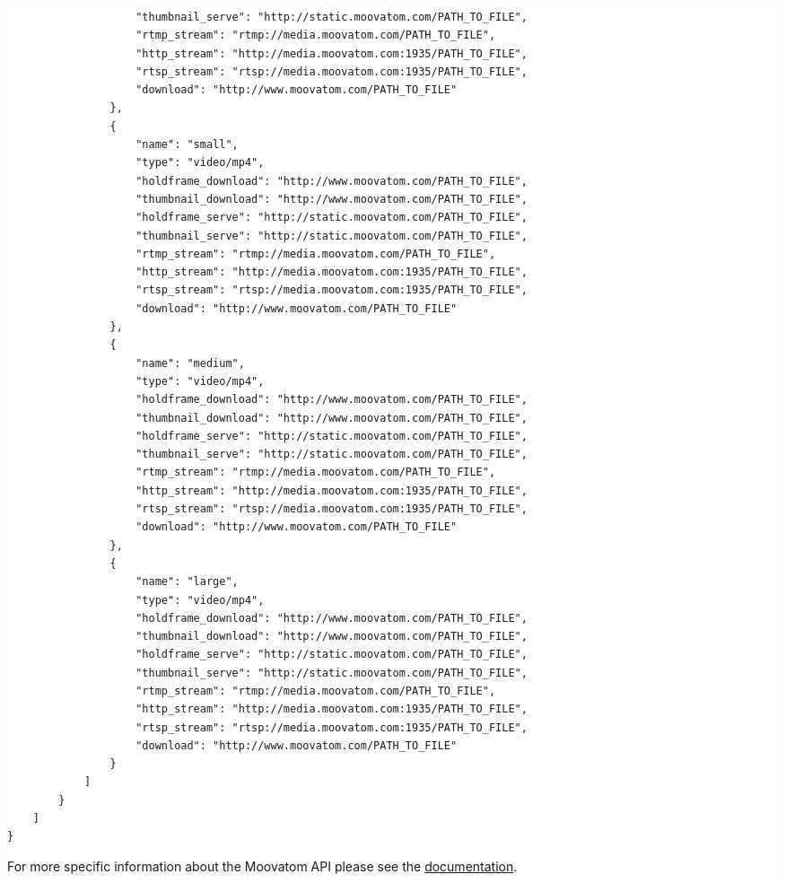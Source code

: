 ```
                    "thumbnail_serve": "http://static.moovatom.com/PATH_TO_FILE",
                    "rtmp_stream": "rtmp://media.moovatom.com/PATH_TO_FILE",
                    "http_stream": "http://media.moovatom.com:1935/PATH_TO_FILE",
                    "rtsp_stream": "rtsp://media.moovatom.com:1935/PATH_TO_FILE",
                    "download": "http://www.moovatom.com/PATH_TO_FILE"
                },
                {
                    "name": "small",
                    "type": "video/mp4",
                    "holdframe_download": "http://www.moovatom.com/PATH_TO_FILE",
                    "thumbnail_download": "http://www.moovatom.com/PATH_TO_FILE",
                    "holdframe_serve": "http://static.moovatom.com/PATH_TO_FILE",
                    "thumbnail_serve": "http://static.moovatom.com/PATH_TO_FILE",
                    "rtmp_stream": "rtmp://media.moovatom.com/PATH_TO_FILE",
                    "http_stream": "http://media.moovatom.com:1935/PATH_TO_FILE",
                    "rtsp_stream": "rtsp://media.moovatom.com:1935/PATH_TO_FILE",
                    "download": "http://www.moovatom.com/PATH_TO_FILE"
                },
                {
                    "name": "medium",
                    "type": "video/mp4",
                    "holdframe_download": "http://www.moovatom.com/PATH_TO_FILE",
                    "thumbnail_download": "http://www.moovatom.com/PATH_TO_FILE",
                    "holdframe_serve": "http://static.moovatom.com/PATH_TO_FILE",
                    "thumbnail_serve": "http://static.moovatom.com/PATH_TO_FILE",
                    "rtmp_stream": "rtmp://media.moovatom.com/PATH_TO_FILE",
                    "http_stream": "http://media.moovatom.com:1935/PATH_TO_FILE",
                    "rtsp_stream": "rtsp://media.moovatom.com:1935/PATH_TO_FILE",
                    "download": "http://www.moovatom.com/PATH_TO_FILE"
                },
                {
                    "name": "large",
                    "type": "video/mp4",
                    "holdframe_download": "http://www.moovatom.com/PATH_TO_FILE",
                    "thumbnail_download": "http://www.moovatom.com/PATH_TO_FILE",
                    "holdframe_serve": "http://static.moovatom.com/PATH_TO_FILE",
                    "thumbnail_serve": "http://static.moovatom.com/PATH_TO_FILE",
                    "rtmp_stream": "rtmp://media.moovatom.com/PATH_TO_FILE",
                    "http_stream": "http://media.moovatom.com:1935/PATH_TO_FILE",
                    "rtsp_stream": "rtsp://media.moovatom.com:1935/PATH_TO_FILE",
                    "download": "http://www.moovatom.com/PATH_TO_FILE"
                }
            ]
        }
    ]
}
```

For more specific information about the Moovatom API please see the [documentation](http://moovatom.com/support/v2/api.html).
